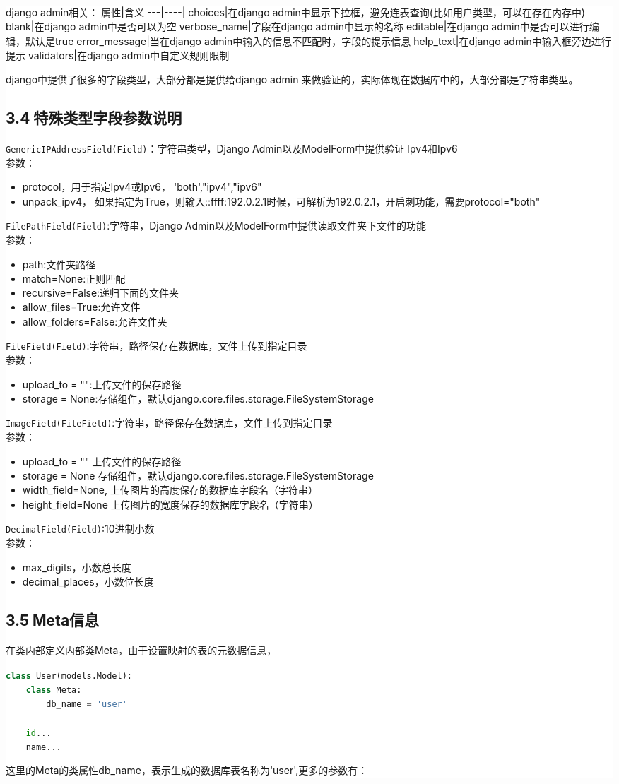 django admin相关：
属性|含义
---|----|
choices|在django admin中显示下拉框，避免连表查询(比如用户类型，可以在存在内存中)
blank|在django admin中是否可以为空
verbose_name|字段在django admin中显示的名称
editable|在django admin中是否可以进行编辑，默认是true
error_message|当在django admin中输入的信息不匹配时，字段的提示信息
help_text|在django admin中输入框旁边进行提示
validators|在django admin中自定义规则限制

django中提供了很多的字段类型，大部分都是提供给django admin 来做验证的，实际体现在数据库中的，大部分都是字符串类型。

## 3.4 特殊类型字段参数说明

`GenericIPAddressField(Field)`：字符串类型，Django Admin以及ModelForm中提供验证 Ipv4和Ipv6  
参数：
- protocol，用于指定Ipv4或Ipv6， 'both',"ipv4","ipv6"
- unpack_ipv4， 如果指定为True，则输入::ffff:192.0.2.1时候，可解析为192.0.2.1，开启刺功能，需要protocol="both"

`FilePathField(Field)`:字符串，Django Admin以及ModelForm中提供读取文件夹下文件的功能  
参数：
- path:文件夹路径
- match=None:正则匹配
- recursive=False:递归下面的文件夹
- allow_files=True:允许文件
- allow_folders=False:允许文件夹

`FileField(Field)`:字符串，路径保存在数据库，文件上传到指定目录  
参数：
- upload_to = "":上传文件的保存路径
- storage = None:存储组件，默认django.core.files.storage.FileSystemStorage

`ImageField(FileField)`:字符串，路径保存在数据库，文件上传到指定目录  
参数：
- upload_to = ""      上传文件的保存路径
- storage = None      存储组件，默认django.core.files.storage.FileSystemStorage
- width_field=None,   上传图片的高度保存的数据库字段名（字符串）
- height_field=None   上传图片的宽度保存的数据库字段名（字符串）

`DecimalField(Field)`:10进制小数  
参数：
- max_digits，小数总长度
- decimal_places，小数位长度

## 3.5 Meta信息
在类内部定义内部类Meta，由于设置映射的表的元数据信息，
```python
class User(models.Model):
    class Meta:
        db_name = 'user'
    
    id...
    name...
```
这里的Meta的类属性db_name，表示生成的数据库表名称为'user',更多的参数有：
